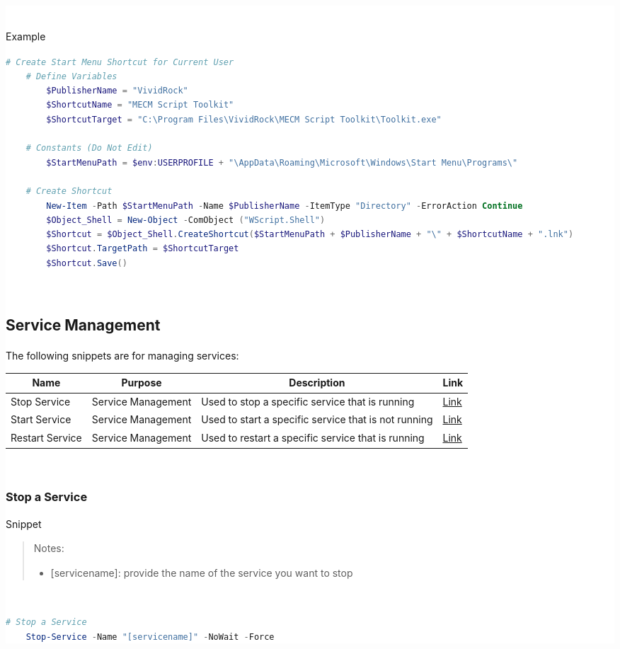 &nbsp;

Example

```powershell
# Create Start Menu Shortcut for Current User
    # Define Variables
        $PublisherName = "VividRock"
        $ShortcutName = "MECM Script Toolkit"
        $ShortcutTarget = "C:\Program Files\VividRock\MECM Script Toolkit\Toolkit.exe"

    # Constants (Do Not Edit)
        $StartMenuPath = $env:USERPROFILE + "\AppData\Roaming\Microsoft\Windows\Start Menu\Programs\"

    # Create Shortcut
        New-Item -Path $StartMenuPath -Name $PublisherName -ItemType "Directory" -ErrorAction Continue
        $Object_Shell = New-Object -ComObject ("WScript.Shell")
        $Shortcut = $Object_Shell.CreateShortcut($StartMenuPath + $PublisherName + "\" + $ShortcutName + ".lnk")
        $Shortcut.TargetPath = $ShortcutTarget
        $Shortcut.Save()
```

&nbsp;

## Service Management

The following snippets are for managing services:

| Name | Purpose | Description | Link |
| ---- | ------- | ----------- | ---- |
| Stop Service | Service Management | Used to stop a specific service that is running | [Link](###-stop-a-service) |
| Start Service | Service Management | Used to start a specific service that is not running | [Link](###-start-a-service) |
| Restart Service | Service Management | Used to restart a specific service that is running | [Link](###-restart-a-service) |


&nbsp;

### Stop a Service

Snippet

> Notes:
>
> - [servicename]: provide the name of the service you want to stop

&nbsp;

```powershell
# Stop a Service
    Stop-Service -Name "[servicename]" -NoWait -Force
```
